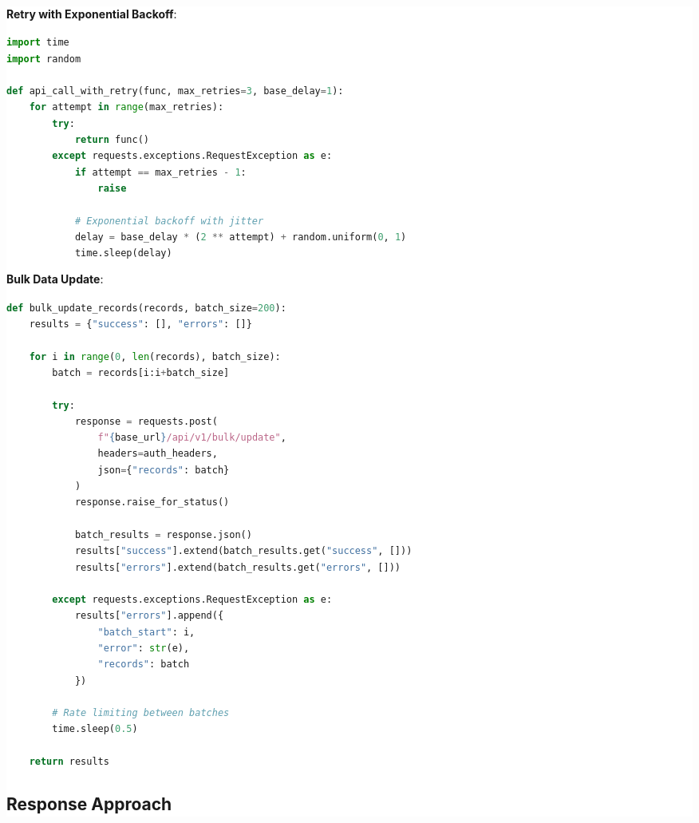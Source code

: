 **Retry with Exponential Backoff**:
```python
import time
import random

def api_call_with_retry(func, max_retries=3, base_delay=1):
    for attempt in range(max_retries):
        try:
            return func()
        except requests.exceptions.RequestException as e:
            if attempt == max_retries - 1:
                raise

            # Exponential backoff with jitter
            delay = base_delay * (2 ** attempt) + random.uniform(0, 1)
            time.sleep(delay)
```

**Bulk Data Update**:
```python
def bulk_update_records(records, batch_size=200):
    results = {"success": [], "errors": []}

    for i in range(0, len(records), batch_size):
        batch = records[i:i+batch_size]

        try:
            response = requests.post(
                f"{base_url}/api/v1/bulk/update",
                headers=auth_headers,
                json={"records": batch}
            )
            response.raise_for_status()

            batch_results = response.json()
            results["success"].extend(batch_results.get("success", []))
            results["errors"].extend(batch_results.get("errors", []))

        except requests.exceptions.RequestException as e:
            results["errors"].append({
                "batch_start": i,
                "error": str(e),
                "records": batch
            })

        # Rate limiting between batches
        time.sleep(0.5)

    return results
```

## Response Approach
